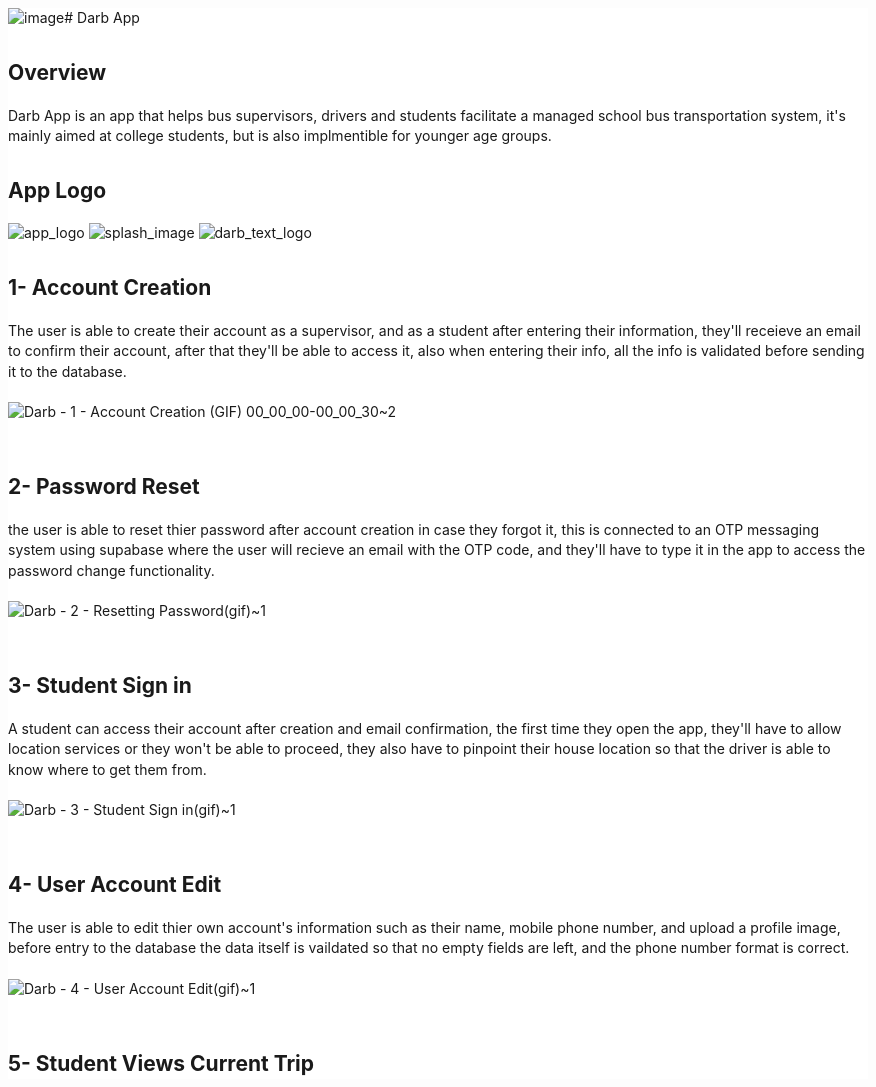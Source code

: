 ![image](https://github.com/TuwaieqHMA/Darb-App/assets/98014312/326a0e80-d020-42a5-bac1-e0447800865e)# Darb App

## Overview

Darb App is an app that helps bus supervisors, drivers and students facilitate a managed school bus transportation system, it's mainly aimed at college students, but is also implmentible for younger age groups.

## App Logo

![app_logo](https://github.com/TuwaieqHMA/Darb-App/assets/98014312/6cfe0489-b6ee-4517-b990-2ac1e613ae13)
![splash_image](https://github.com/TuwaieqHMA/Darb-App/assets/98014312/675b6ec4-9104-4ffc-8b6f-49071db0918f)
![darb_text_logo](https://github.com/TuwaieqHMA/Darb-App/assets/98014312/cb800b04-0f1a-4c84-b923-b3837c83878b)
<br>

## 1- Account Creation
The user is able to create their account as a supervisor, and as a student after entering their information, they'll receieve an email to confirm their account, after that they'll be able to access it, also when entering their info, all the info is validated before sending it to the database.
<br>
<br>
![Darb - 1 - Account Creation (GIF) 00_00_00-00_00_30~2](https://github.com/TuwaieqHMA/Darb-App/assets/98014312/87dd97b3-304f-4899-950d-55d543ab17b0)
<br>
<br>
## 2- Password Reset
the user is able to reset thier password after account creation in case they forgot it, this is connected to an OTP messaging system using supabase where the user will recieve an email with the OTP code, and they'll have to type it in the app to access the password change functionality.
<br>
<br>
![Darb - 2 - Resetting Password(gif)~1](https://github.com/TuwaieqHMA/Darb-App/assets/98014312/6d32439e-f1ff-47c2-b6be-5f686be1a5a3)
<br>
<br>
## 3- Student Sign in
A student can access their account after creation and email confirmation, the first time they open the app, they'll have to allow location services or they won't be able to proceed, they also have to pinpoint their house location so that the driver is able to know where to get them from.
<br>
<br>
![Darb - 3 - Student Sign in(gif)~1](https://github.com/TuwaieqHMA/Darb-App/assets/98014312/f4db9fe4-92fc-4195-9e34-f8e2ae44a943)
<br>
<br>
## 4- User Account Edit
The user is able to edit thier own account's information such as their name, mobile phone number, and upload a profile image, before entry to the database the data itself is vaildated so that no empty fields are left, and the phone number format is correct.
<br>
<br>
![Darb - 4 - User Account Edit(gif)~1](https://github.com/TuwaieqHMA/Darb-App/assets/98014312/be61804d-6621-4f9e-bbc5-53b95f709ea7)
<br>
<br>
## 5- Student Views Current Trip